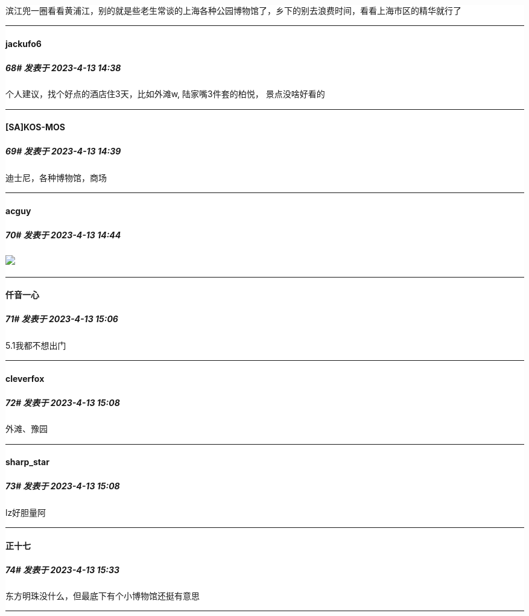 滨江兜一圈看看黄浦江，别的就是些老生常谈的上海各种公园博物馆了，乡下的别去浪费时间，看看上海市区的精华就行了

*****

####  jackufo6  
##### 68#       发表于 2023-4-13 14:38

个人建议，找个好点的酒店住3天，比如外滩w, 陆家嘴3件套的柏悦， 景点没啥好看的

*****

####  [SA]KOS-MOS  
##### 69#       发表于 2023-4-13 14:39

迪士尼，各种博物馆，商场


*****

####  acguy  
##### 70#       发表于 2023-4-13 14:44

<img src="https://p.sda1.dev/10/959ee3adbfce9d79b4b6b0e6cbd16bc0/CMP_20230413144442240.jpg" referrerpolicy="no-referrer">


*****

####  仟音一心  
##### 71#       发表于 2023-4-13 15:06

5.1我都不想出门

*****

####  cleverfox  
##### 72#       发表于 2023-4-13 15:08

外滩、豫园

*****

####  sharp_star  
##### 73#       发表于 2023-4-13 15:08

lz好胆量阿


*****

####  正十七  
##### 74#       发表于 2023-4-13 15:33

东方明珠没什么，但最底下有个小博物馆还挺有意思


*****
